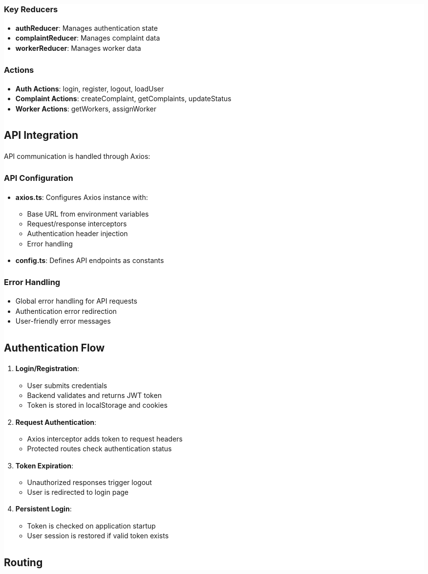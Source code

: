 ### Key Reducers

- **authReducer**: Manages authentication state
- **complaintReducer**: Manages complaint data
- **workerReducer**: Manages worker data

### Actions

- **Auth Actions**: login, register, logout, loadUser
- **Complaint Actions**: createComplaint, getComplaints, updateStatus
- **Worker Actions**: getWorkers, assignWorker

## API Integration

API communication is handled through Axios:

### API Configuration

- **axios.ts**: Configures Axios instance with:
  - Base URL from environment variables
  - Request/response interceptors
  - Authentication header injection
  - Error handling

- **config.ts**: Defines API endpoints as constants

### Error Handling

- Global error handling for API requests
- Authentication error redirection
- User-friendly error messages

## Authentication Flow

1. **Login/Registration**:
   - User submits credentials
   - Backend validates and returns JWT token
   - Token is stored in localStorage and cookies

2. **Request Authentication**:
   - Axios interceptor adds token to request headers
   - Protected routes check authentication status

3. **Token Expiration**:
   - Unauthorized responses trigger logout
   - User is redirected to login page

4. **Persistent Login**:
   - Token is checked on application startup
   - User session is restored if valid token exists

## Routing
